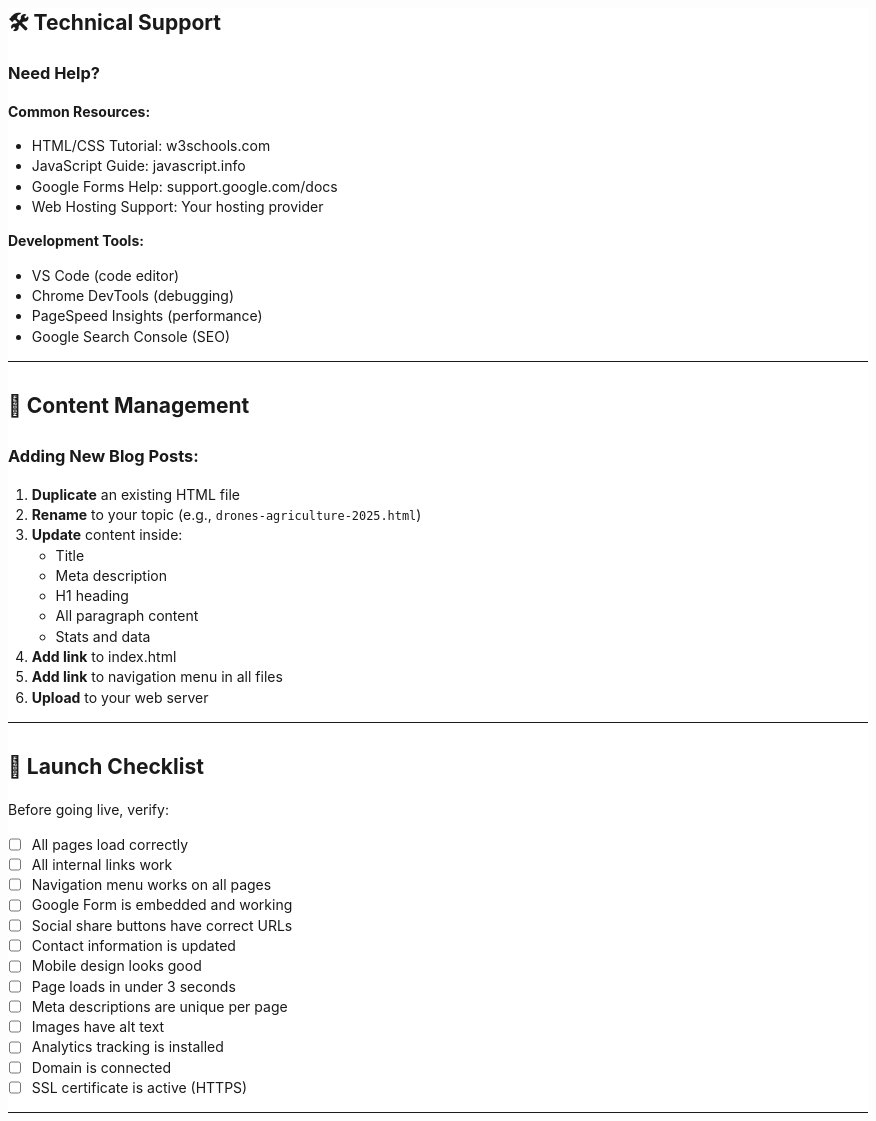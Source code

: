 
## 🛠️ Technical Support

### Need Help?

**Common Resources:**
- HTML/CSS Tutorial: w3schools.com
- JavaScript Guide: javascript.info
- Google Forms Help: support.google.com/docs
- Web Hosting Support: Your hosting provider

**Development Tools:**
- VS Code (code editor)
- Chrome DevTools (debugging)
- PageSpeed Insights (performance)
- Google Search Console (SEO)

---

## 📝 Content Management

### Adding New Blog Posts:

1. **Duplicate** an existing HTML file
2. **Rename** to your topic (e.g., `drones-agriculture-2025.html`)
3. **Update** content inside:
   - Title
   - Meta description
   - H1 heading
   - All paragraph content
   - Stats and data
4. **Add link** to index.html
5. **Add link** to navigation menu in all files
6. **Upload** to your web server

---

## 🎉 Launch Checklist

Before going live, verify:

- [ ] All pages load correctly
- [ ] All internal links work
- [ ] Navigation menu works on all pages
- [ ] Google Form is embedded and working
- [ ] Social share buttons have correct URLs
- [ ] Contact information is updated
- [ ] Mobile design looks good
- [ ] Page loads in under 3 seconds
- [ ] Meta descriptions are unique per page
- [ ] Images have alt text
- [ ] Analytics tracking is installed
- [ ] Domain is connected
- [ ] SSL certificate is active (HTTPS)

---